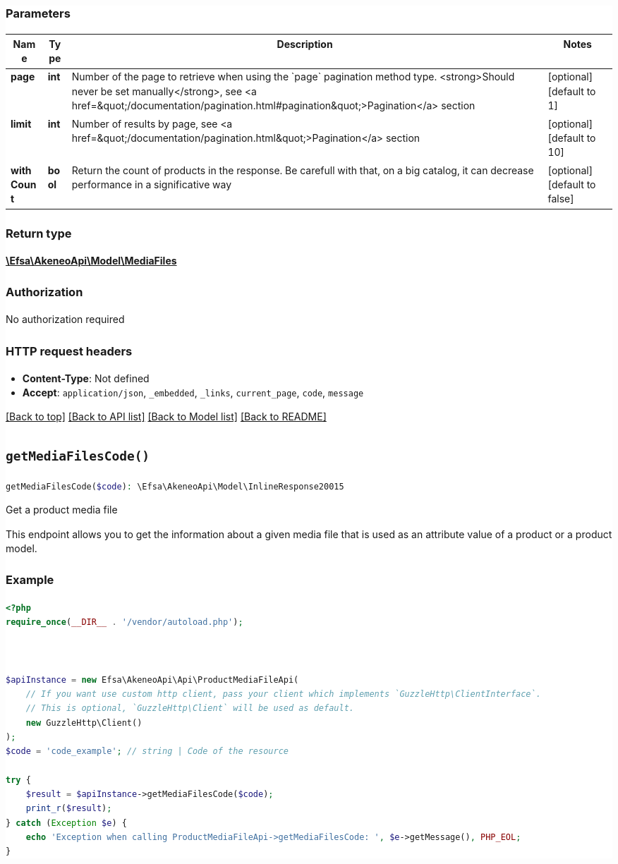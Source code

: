 ### Parameters

Name | Type | Description  | Notes
------------- | ------------- | ------------- | -------------
 **page** | **int**| Number of the page to retrieve when using the &#x60;page&#x60; pagination method type. &lt;strong&gt;Should never be set manually&lt;/strong&gt;, see &lt;a href&#x3D;\&quot;/documentation/pagination.html#pagination\&quot;&gt;Pagination&lt;/a&gt; section | [optional] [default to 1]
 **limit** | **int**| Number of results by page, see &lt;a href&#x3D;\&quot;/documentation/pagination.html\&quot;&gt;Pagination&lt;/a&gt; section | [optional] [default to 10]
 **withCount** | **bool**| Return the count of products in the response. Be carefull with that, on a big catalog, it can decrease performance in a significative way | [optional] [default to false]

### Return type

[**\Efsa\AkeneoApi\Model\MediaFiles**](../Model/MediaFiles.md)

### Authorization

No authorization required

### HTTP request headers

- **Content-Type**: Not defined
- **Accept**: `application/json`, `_embedded`, `_links`, `current_page`, `code`, `message`

[[Back to top]](#) [[Back to API list]](../../README.md#endpoints)
[[Back to Model list]](../../README.md#models)
[[Back to README]](../../README.md)

## `getMediaFilesCode()`

```php
getMediaFilesCode($code): \Efsa\AkeneoApi\Model\InlineResponse20015
```

Get a product media file

This endpoint allows you to get the information about a given media file that is used as an attribute value of a product or a product model.

### Example

```php
<?php
require_once(__DIR__ . '/vendor/autoload.php');



$apiInstance = new Efsa\AkeneoApi\Api\ProductMediaFileApi(
    // If you want use custom http client, pass your client which implements `GuzzleHttp\ClientInterface`.
    // This is optional, `GuzzleHttp\Client` will be used as default.
    new GuzzleHttp\Client()
);
$code = 'code_example'; // string | Code of the resource

try {
    $result = $apiInstance->getMediaFilesCode($code);
    print_r($result);
} catch (Exception $e) {
    echo 'Exception when calling ProductMediaFileApi->getMediaFilesCode: ', $e->getMessage(), PHP_EOL;
}
```
